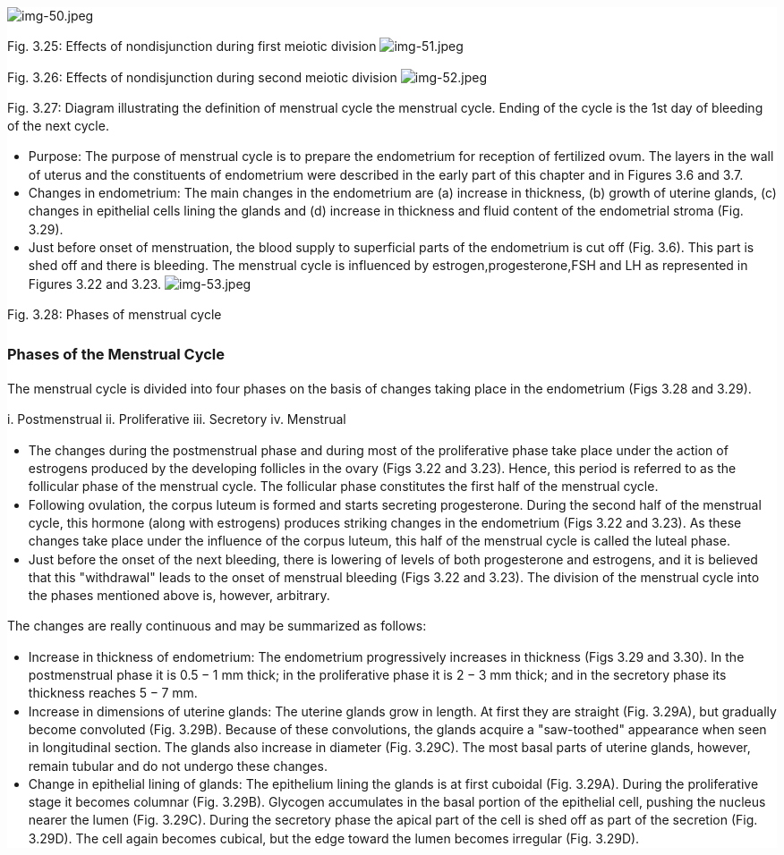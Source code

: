 ![img-50.jpeg](Medical/Preclinical/Human%20Body%20and%20Function/Embryology/Books%20in%20MD/Inderbir%20Singh/Inderbir%20Singh's%20Human%20embryology%20(2018)%20-%20libgen.li_images/img-50.jpeg.jpg)

Fig. 3.25: Effects of nondisjunction during first meiotic division
![img-51.jpeg](Medical/Preclinical/Human%20Body%20and%20Function/Embryology/Books%20in%20MD/Inderbir%20Singh/Inderbir%20Singh's%20Human%20embryology%20(2018)%20-%20libgen.li_images/img-51.jpeg.jpg)

Fig. 3.26: Effects of nondisjunction during second meiotic division
![img-52.jpeg](Medical/Preclinical/Human%20Body%20and%20Function/Embryology/Books%20in%20MD/Inderbir%20Singh/Inderbir%20Singh's%20Human%20embryology%20(2018)%20-%20libgen.li_images/img-52.jpeg.jpg)

Fig. 3.27: Diagram illustrating the definition of menstrual cycle
the menstrual cycle. Ending of the cycle is the 1st day of bleeding of the next cycle.

- Purpose: The purpose of menstrual cycle is to prepare the endometrium for reception of fertilized ovum.
The layers in the wall of uterus and the constituents of endometrium were described in the early part of this chapter and in Figures 3.6 and 3.7.
- Changes in endometrium: The main changes in the endometrium are (a) increase in thickness, (b) growth of uterine glands, (c) changes in epithelial cells lining the glands and (d) increase in thickness and fluid content of the endometrial stroma (Fig. 3.29).
- Just before onset of menstruation, the blood supply to superficial parts of the endometrium is cut off (Fig. 3.6). This part is shed off and there is bleeding. The menstrual cycle is influenced by estrogen,progesterone,FSH and LH as represented in Figures 3.22 and 3.23.
![img-53.jpeg](Medical/Preclinical/Human%20Body%20and%20Function/Embryology/Books%20in%20MD/Inderbir%20Singh/Inderbir%20Singh's%20Human%20embryology%20(2018)%20-%20libgen.li_images/img-53.jpeg.jpg)

Fig. 3.28: Phases of menstrual cycle

### Phases of the Menstrual Cycle 

The menstrual cycle is divided into four phases on the basis of changes taking place in the endometrium (Figs 3.28 and 3.29).

i. Postmenstrual
ii. Proliferative
iii. Secretory
iv. Menstrual

- The changes during the postmenstrual phase and during most of the proliferative phase take place under the action of estrogens produced by the developing follicles in the ovary (Figs 3.22 and 3.23). Hence, this period is referred to as the follicular phase of the menstrual cycle. The follicular phase constitutes the first half of the menstrual cycle.
- Following ovulation, the corpus luteum is formed and starts secreting progesterone. During the second half of the menstrual cycle, this hormone (along with estrogens) produces striking changes in the endometrium (Figs 3.22 and 3.23). As these changes take place under the influence of the corpus luteum, this half of the menstrual cycle is called the luteal phase.
- Just before the onset of the next bleeding, there is lowering of levels of both progesterone and estrogens, and it is believed that this "withdrawal" leads to the onset of menstrual bleeding (Figs 3.22 and 3.23).
The division of the menstrual cycle into the phases mentioned above is, however, arbitrary.

The changes are really continuous and may be summarized as follows:

- Increase in thickness of endometrium: The endometrium progressively increases in thickness (Figs 3.29 and 3.30). In the postmenstrual phase it is $0.5-1 \mathrm{~mm}$ thick; in the proliferative phase it is $2-3 \mathrm{~mm}$ thick; and in the secretory phase its thickness reaches $5-7 \mathrm{~mm}$.
- Increase in dimensions of uterine glands: The uterine glands grow in length. At first they are straight (Fig. 3.29A), but gradually become convoluted (Fig. 3.29B). Because of these convolutions, the glands acquire a "saw-toothed" appearance when seen in longitudinal section. The glands also increase in diameter (Fig. 3.29C). The most basal parts of uterine glands, however, remain tubular and do not undergo these changes.
- Change in epithelial lining of glands: The epithelium lining the glands is at first cuboidal (Fig. 3.29A). During the proliferative stage it becomes columnar (Fig. 3.29B). Glycogen accumulates in the basal portion of the epithelial cell, pushing the nucleus nearer the lumen (Fig. 3.29C). During the secretory phase the apical part of the cell is shed off as part of the secretion (Fig. 3.29D). The cell again becomes cubical, but the edge toward the lumen becomes irregular (Fig. 3.29D).